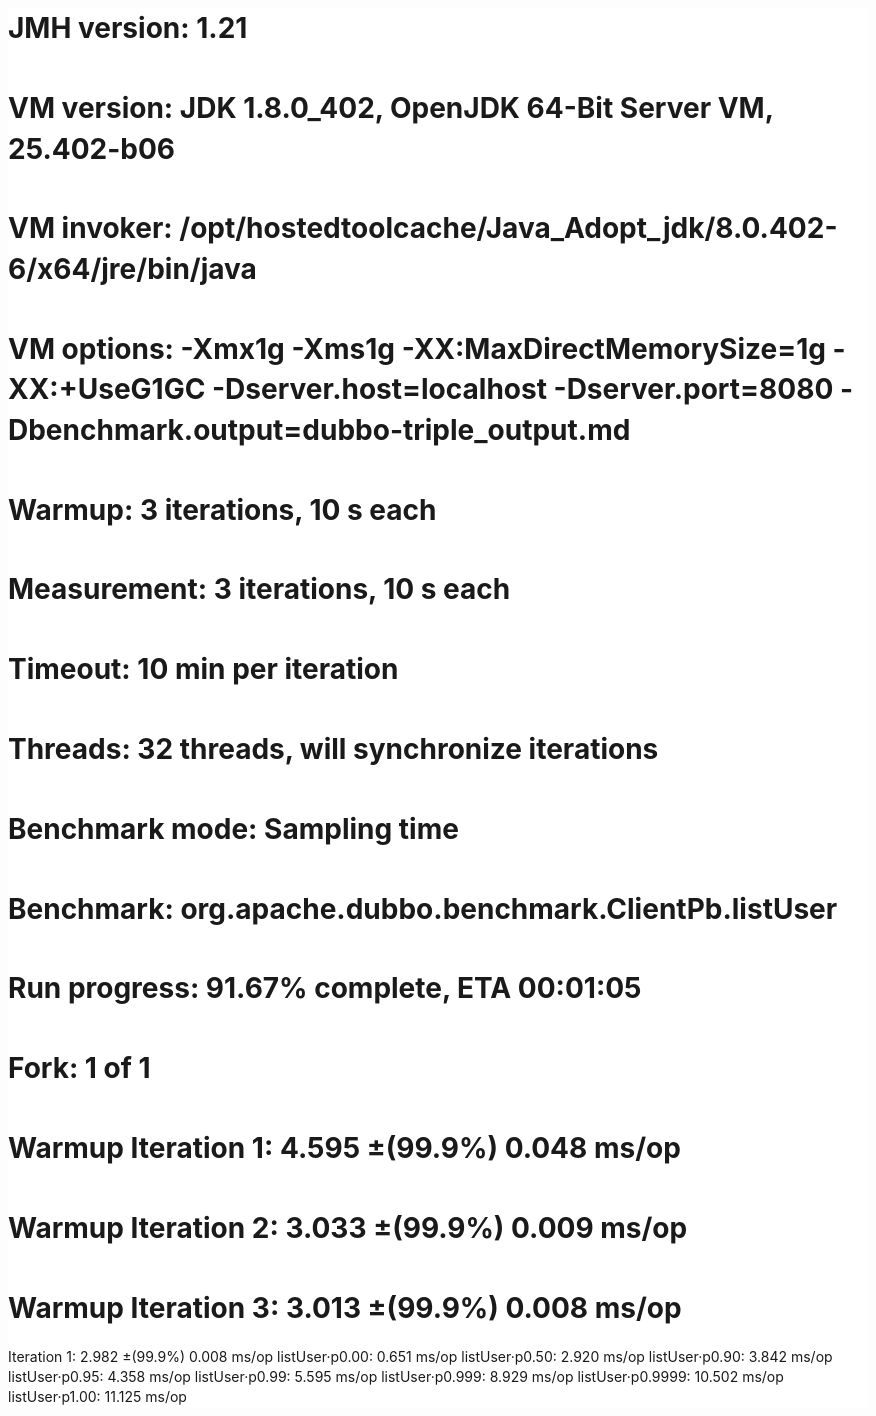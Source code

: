 
# JMH version: 1.21
# VM version: JDK 1.8.0_402, OpenJDK 64-Bit Server VM, 25.402-b06
# VM invoker: /opt/hostedtoolcache/Java_Adopt_jdk/8.0.402-6/x64/jre/bin/java
# VM options: -Xmx1g -Xms1g -XX:MaxDirectMemorySize=1g -XX:+UseG1GC -Dserver.host=localhost -Dserver.port=8080 -Dbenchmark.output=dubbo-triple_output.md
# Warmup: 3 iterations, 10 s each
# Measurement: 3 iterations, 10 s each
# Timeout: 10 min per iteration
# Threads: 32 threads, will synchronize iterations
# Benchmark mode: Sampling time
# Benchmark: org.apache.dubbo.benchmark.ClientPb.listUser

# Run progress: 91.67% complete, ETA 00:01:05
# Fork: 1 of 1
# Warmup Iteration   1: 4.595 ±(99.9%) 0.048 ms/op
# Warmup Iteration   2: 3.033 ±(99.9%) 0.009 ms/op
# Warmup Iteration   3: 3.013 ±(99.9%) 0.008 ms/op
Iteration   1: 2.982 ±(99.9%) 0.008 ms/op
                 listUser·p0.00:   0.651 ms/op
                 listUser·p0.50:   2.920 ms/op
                 listUser·p0.90:   3.842 ms/op
                 listUser·p0.95:   4.358 ms/op
                 listUser·p0.99:   5.595 ms/op
                 listUser·p0.999:  8.929 ms/op
                 listUser·p0.9999: 10.502 ms/op
                 listUser·p1.00:   11.125 ms/op
